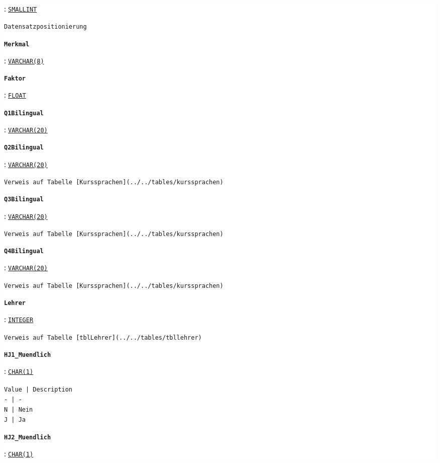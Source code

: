 :   [`SMALLINT`](https://firebirdsql.org/file/documentation/html/en/refdocs/fblangref40/firebird-40-language-reference.html#fblangref40-datatypes-inttypes)

    Datensatzpositionierung

**`Merkmal`**

:   [`VARCHAR(8)`](https://firebirdsql.org/file/documentation/html/en/refdocs/fblangref40/firebird-40-language-reference.html#fblangref40-datatypes-chartypes)

**`Faktor`**

:   [`FLOAT`](https://firebirdsql.org/file/documentation/html/en/refdocs/fblangref40/firebird-40-language-reference.html#fblangref40-datatypes-floattypes)

**`Q1Bilingual`**

:   [`VARCHAR(20)`](https://firebirdsql.org/file/documentation/html/en/refdocs/fblangref40/firebird-40-language-reference.html#fblangref40-datatypes-chartypes)

**`Q2Bilingual`**

:   [`VARCHAR(20)`](https://firebirdsql.org/file/documentation/html/en/refdocs/fblangref40/firebird-40-language-reference.html#fblangref40-datatypes-chartypes)

    Verweis auf Tabelle [Kurssprachen](../../tables/kurssprachen)

**`Q3Bilingual`**

:   [`VARCHAR(20)`](https://firebirdsql.org/file/documentation/html/en/refdocs/fblangref40/firebird-40-language-reference.html#fblangref40-datatypes-chartypes)

    Verweis auf Tabelle [Kurssprachen](../../tables/kurssprachen)

**`Q4Bilingual`**

:   [`VARCHAR(20)`](https://firebirdsql.org/file/documentation/html/en/refdocs/fblangref40/firebird-40-language-reference.html#fblangref40-datatypes-chartypes)

    Verweis auf Tabelle [Kurssprachen](../../tables/kurssprachen)

**`Lehrer`**

:   [`INTEGER`](https://firebirdsql.org/file/documentation/html/en/refdocs/fblangref40/firebird-40-language-reference.html#fblangref40-datatypes-inttypes)

    Verweis auf Tabelle [tblLehrer](../../tables/tbllehrer)

**`HJ1_Muendlich`**

:   [`CHAR(1)`](https://firebirdsql.org/file/documentation/html/en/refdocs/fblangref40/firebird-40-language-reference.html#fblangref40-datatypes-chartypes)

    Value | Description
    - | -
    N | Nein
    J | Ja

**`HJ2_Muendlich`**

:   [`CHAR(1)`](https://firebirdsql.org/file/documentation/html/en/refdocs/fblangref40/firebird-40-language-reference.html#fblangref40-datatypes-chartypes)
